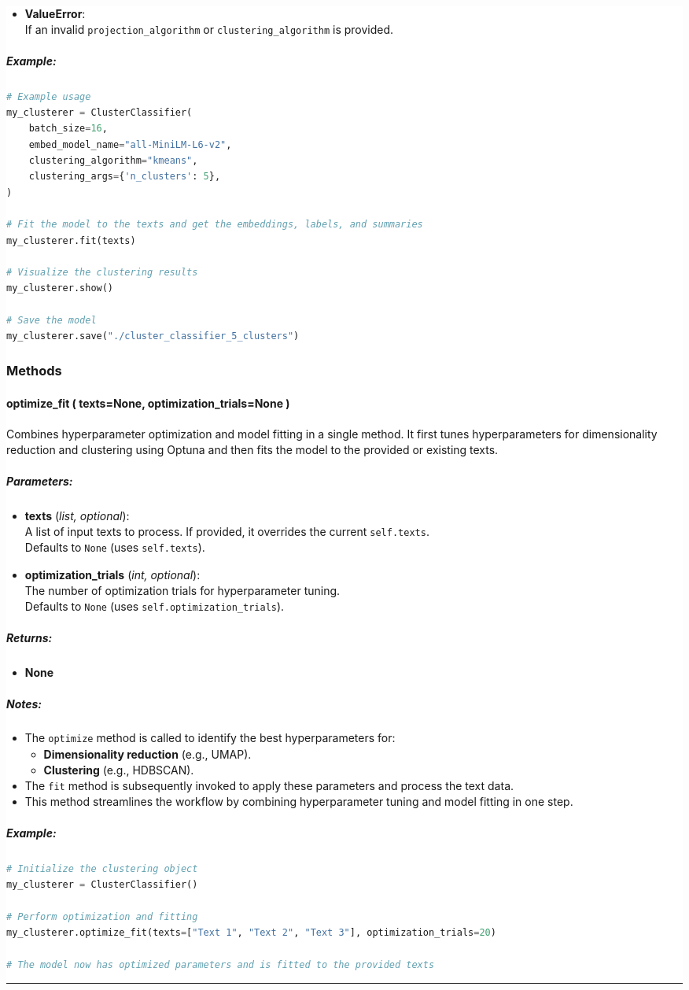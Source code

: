 - **ValueError**:  
  If an invalid `projection_algorithm` or `clustering_algorithm` is provided.

##### Example:

```python
# Example usage
my_clusterer = ClusterClassifier(
    batch_size=16,
    embed_model_name="all-MiniLM-L6-v2",
    clustering_algorithm="kmeans",
    clustering_args={'n_clusters': 5},
)

# Fit the model to the texts and get the embeddings, labels, and summaries
my_clusterer.fit(texts)

# Visualize the clustering results
my_clusterer.show()

# Save the model
my_clusterer.save("./cluster_classifier_5_clusters")
```

### Methods

#### optimize_fit ( texts=None, optimization_trials=None )

Combines hyperparameter optimization and model fitting in a single method. It first tunes hyperparameters for dimensionality reduction and clustering using Optuna and then fits the model to the provided or existing texts.

##### Parameters:
- **texts** (*list, optional*):  
  A list of input texts to process. If provided, it overrides the current `self.texts`.  
  Defaults to `None` (uses `self.texts`).

- **optimization_trials** (*int, optional*):  
  The number of optimization trials for hyperparameter tuning.  
  Defaults to `None` (uses `self.optimization_trials`).

##### Returns:
- **None**

##### Notes:
- The `optimize` method is called to identify the best hyperparameters for:
  - **Dimensionality reduction** (e.g., UMAP).
  - **Clustering** (e.g., HDBSCAN).
- The `fit` method is subsequently invoked to apply these parameters and process the text data.
- This method streamlines the workflow by combining hyperparameter tuning and model fitting in one step.

##### Example:
```python
# Initialize the clustering object
my_clusterer = ClusterClassifier()

# Perform optimization and fitting
my_clusterer.optimize_fit(texts=["Text 1", "Text 2", "Text 3"], optimization_trials=20)

# The model now has optimized parameters and is fitted to the provided texts
```

--- 